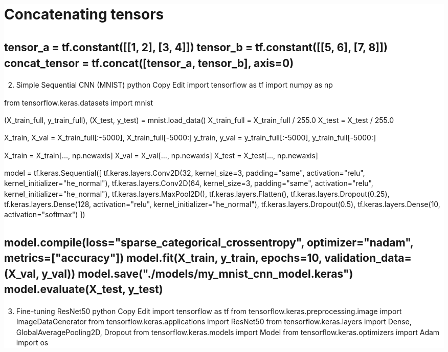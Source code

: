 # Concatenating tensors
tensor_a = tf.constant([[1, 2], [3, 4]])
tensor_b = tf.constant([[5, 6], [7, 8]])
concat_tensor = tf.concat([tensor_a, tensor_b], axis=0)
-------------------

2. Simple Sequential CNN (MNIST)
python
Copy
Edit
import tensorflow as tf
import numpy as np

from tensorflow.keras.datasets import mnist

(X_train_full, y_train_full), (X_test, y_test) = mnist.load_data()
X_train_full = X_train_full / 255.0
X_test = X_test / 255.0

X_train, X_val = X_train_full[:-5000], X_train_full[-5000:]
y_train, y_val = y_train_full[:-5000], y_train_full[-5000:]

X_train = X_train[..., np.newaxis]
X_val = X_val[..., np.newaxis]
X_test = X_test[..., np.newaxis]

model = tf.keras.Sequential([
    tf.keras.layers.Conv2D(32, kernel_size=3, padding="same", activation="relu", kernel_initializer="he_normal"),
    tf.keras.layers.Conv2D(64, kernel_size=3, padding="same", activation="relu", kernel_initializer="he_normal"),
    tf.keras.layers.MaxPool2D(),
    tf.keras.layers.Flatten(),
    tf.keras.layers.Dropout(0.25),
    tf.keras.layers.Dense(128, activation="relu", kernel_initializer="he_normal"),
    tf.keras.layers.Dropout(0.5),
    tf.keras.layers.Dense(10, activation="softmax")
])

model.compile(loss="sparse_categorical_crossentropy", optimizer="nadam", metrics=["accuracy"])
model.fit(X_train, y_train, epochs=10, validation_data=(X_val, y_val))
model.save("./models/my_mnist_cnn_model.keras")
model.evaluate(X_test, y_test)
------
3. Fine-tuning ResNet50
python
Copy
Edit
import tensorflow as tf
from tensorflow.keras.preprocessing.image import ImageDataGenerator
from tensorflow.keras.applications import ResNet50
from tensorflow.keras.layers import Dense, GlobalAveragePooling2D, Dropout
from tensorflow.keras.models import Model
from tensorflow.keras.optimizers import Adam
import os
